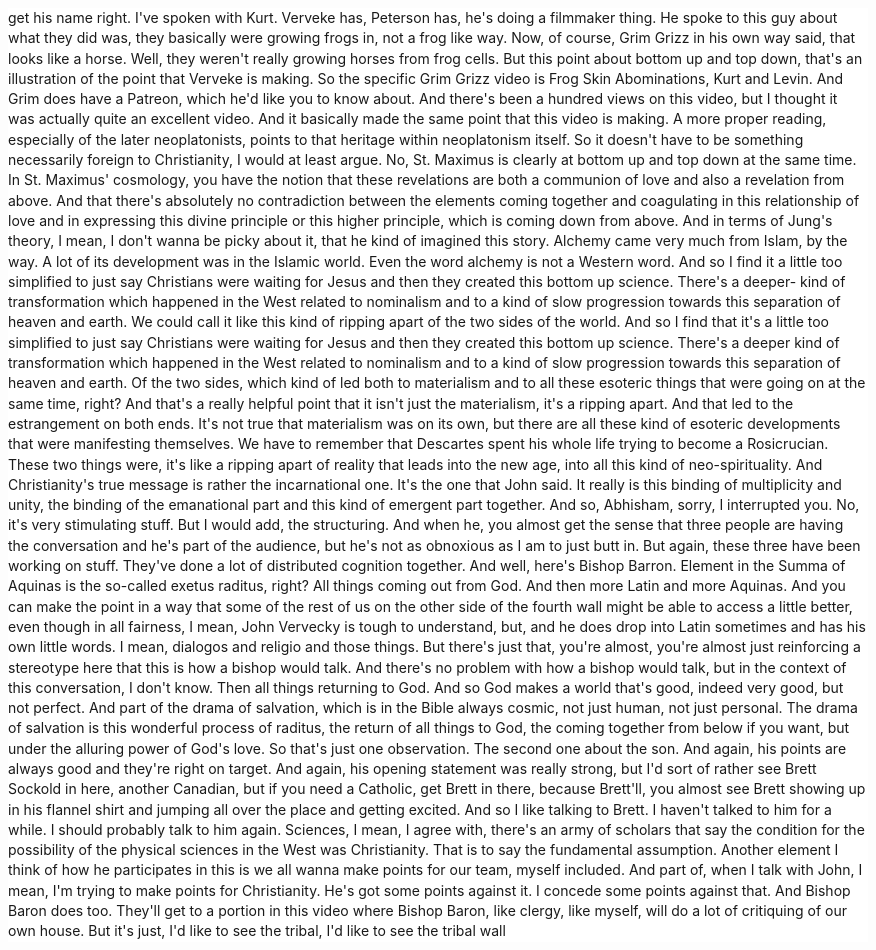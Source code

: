 get his name right. I've spoken with Kurt. Verveke has, Peterson has, he's doing a filmmaker thing. He spoke to this guy about what they did was, they basically were growing frogs in, not a frog like way. Now, of course, Grim Grizz in his own way said, that looks like a horse. Well, they weren't really growing horses from frog cells. But this point about bottom up and top down, that's an illustration of the point that Verveke is making. So the specific Grim Grizz video is Frog Skin Abominations, Kurt and Levin. And Grim does have a Patreon, which he'd like you to know about. And there's been a hundred views on this video, but I thought it was actually quite an excellent video. And it basically made the same point that this video is making. A more proper reading, especially of the later neoplatonists, points to that heritage within neoplatonism itself. So it doesn't have to be something necessarily foreign to Christianity, I would at least argue. No, St. Maximus is clearly at bottom up and top down at the same time. In St. Maximus' cosmology, you have the notion that these revelations are both a communion of love and also a revelation from above. And that there's absolutely no contradiction between the elements coming together and coagulating in this relationship of love and in expressing this divine principle or this higher principle, which is coming down from above. And in terms of Jung's theory, I mean, I don't wanna be picky about it, that he kind of imagined this story. Alchemy came very much from Islam, by the way. A lot of its development was in the Islamic world. Even the word alchemy is not a Western word. And so I find it a little too simplified to just say Christians were waiting for Jesus and then they created this bottom up science. There's a deeper- kind of transformation which happened in the West related to nominalism and to a kind of slow progression towards this separation of heaven and earth. We could call it like this kind of ripping apart of the two sides of the world. And so I find that it's a little too simplified to just say Christians were waiting for Jesus and then they created this bottom up science. There's a deeper kind of transformation which happened in the West related to nominalism and to a kind of slow progression towards this separation of heaven and earth. Of the two sides, which kind of led both to materialism and to all these esoteric things that were going on at the same time, right? And that's a really helpful point that it isn't just the materialism, it's a ripping apart. And that led to the estrangement on both ends. It's not true that materialism was on its own, but there are all these kind of esoteric developments that were manifesting themselves. We have to remember that Descartes spent his whole life trying to become a Rosicrucian. These two things were, it's like a ripping apart of reality that leads into the new age, into all this kind of neo-spirituality. And Christianity's true message is rather the incarnational one. It's the one that John said. It really is this binding of multiplicity and unity, the binding of the emanational part and this kind of emergent part together. And so, Abhisham, sorry, I interrupted you. No, it's very stimulating stuff. But I would add, the structuring. And when he, you almost get the sense that three people are having the conversation and he's part of the audience, but he's not as obnoxious as I am to just butt in. But again, these three have been working on stuff. They've done a lot of distributed cognition together. And well, here's Bishop Barron. Element in the Summa of Aquinas is the so-called exetus raditus, right? All things coming out from God. And then more Latin and more Aquinas. And you can make the point in a way that some of the rest of us on the other side of the fourth wall might be able to access a little better, even though in all fairness, I mean, John Vervecky is tough to understand, but, and he does drop into Latin sometimes and has his own little words. I mean, dialogos and religio and those things. But there's just that, you're almost, you're almost just reinforcing a stereotype here that this is how a bishop would talk. And there's no problem with how a bishop would talk, but in the context of this conversation, I don't know. Then all things returning to God. And so God makes a world that's good, indeed very good, but not perfect. And part of the drama of salvation, which is in the Bible always cosmic, not just human, not just personal. The drama of salvation is this wonderful process of raditus, the return of all things to God, the coming together from below if you want, but under the alluring power of God's love. So that's just one observation. The second one about the son. And again, his points are always good and they're right on target. And again, his opening statement was really strong, but I'd sort of rather see Brett Sockold in here, another Canadian, but if you need a Catholic, get Brett in there, because Brett'll, you almost see Brett showing up in his flannel shirt and jumping all over the place and getting excited. And so I like talking to Brett. I haven't talked to him for a while. I should probably talk to him again. Sciences, I mean, I agree with, there's an army of scholars that say the condition for the possibility of the physical sciences in the West was Christianity. That is to say the fundamental assumption. Another element I think of how he participates in this is we all wanna make points for our team, myself included. And part of, when I talk with John, I mean, I'm trying to make points for Christianity. He's got some points against it. I concede some points against that. And Bishop Baron does too. They'll get to a portion in this video where Bishop Baron, like clergy, like myself, will do a lot of critiquing of our own house. But it's just, I'd like to see the tribal, I'd like to see the tribal wall